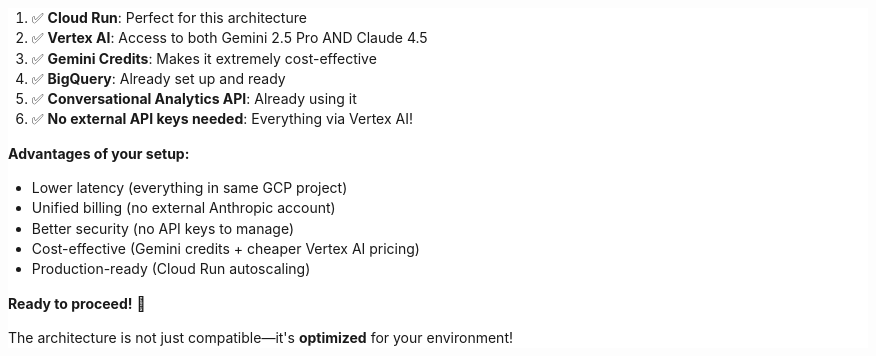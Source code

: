 1. ✅ **Cloud Run**: Perfect for this architecture
2. ✅ **Vertex AI**: Access to both Gemini 2.5 Pro AND Claude 4.5
3. ✅ **Gemini Credits**: Makes it extremely cost-effective
4. ✅ **BigQuery**: Already set up and ready
5. ✅ **Conversational Analytics API**: Already using it
6. ✅ **No external API keys needed**: Everything via Vertex AI!

**Advantages of your setup:**
- Lower latency (everything in same GCP project)
- Unified billing (no external Anthropic account)
- Better security (no API keys to manage)
- Cost-effective (Gemini credits + cheaper Vertex AI pricing)
- Production-ready (Cloud Run autoscaling)

**Ready to proceed!** 🚀

The architecture is not just compatible—it's **optimized** for your environment!
